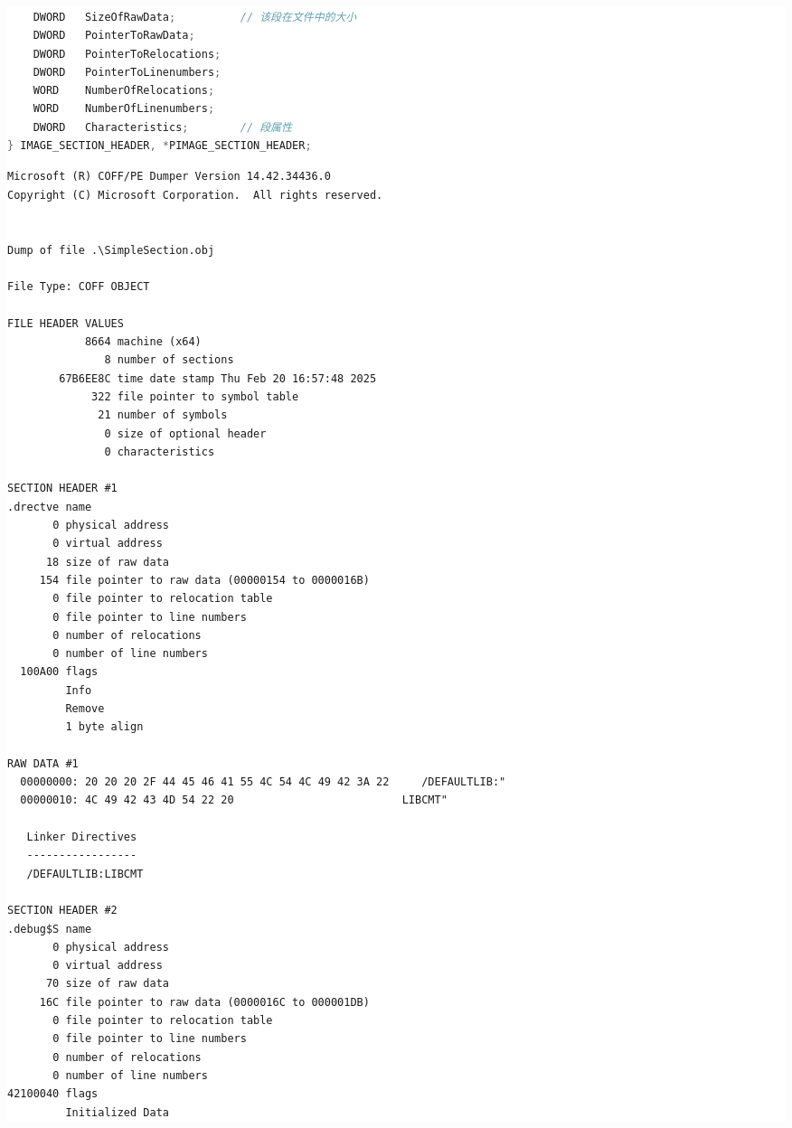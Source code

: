 ```c
    DWORD   SizeOfRawData;          // 该段在文件中的大小
    DWORD   PointerToRawData;
    DWORD   PointerToRelocations;
    DWORD   PointerToLinenumbers;
    WORD    NumberOfRelocations;
    WORD    NumberOfLinenumbers;
    DWORD   Characteristics;        // 段属性
} IMAGE_SECTION_HEADER, *PIMAGE_SECTION_HEADER;
```


```shell
Microsoft (R) COFF/PE Dumper Version 14.42.34436.0
Copyright (C) Microsoft Corporation.  All rights reserved.


Dump of file .\SimpleSection.obj

File Type: COFF OBJECT

FILE HEADER VALUES
            8664 machine (x64)
               8 number of sections
        67B6EE8C time date stamp Thu Feb 20 16:57:48 2025
             322 file pointer to symbol table
              21 number of symbols
               0 size of optional header
               0 characteristics

SECTION HEADER #1
.drectve name
       0 physical address
       0 virtual address
      18 size of raw data
     154 file pointer to raw data (00000154 to 0000016B)
       0 file pointer to relocation table
       0 file pointer to line numbers
       0 number of relocations
       0 number of line numbers
  100A00 flags
         Info
         Remove
         1 byte align

RAW DATA #1
  00000000: 20 20 20 2F 44 45 46 41 55 4C 54 4C 49 42 3A 22     /DEFAULTLIB:"
  00000010: 4C 49 42 43 4D 54 22 20                          LIBCMT" 

   Linker Directives
   -----------------
   /DEFAULTLIB:LIBCMT

SECTION HEADER #2
.debug$S name
       0 physical address
       0 virtual address
      70 size of raw data
     16C file pointer to raw data (0000016C to 000001DB)
       0 file pointer to relocation table
       0 file pointer to line numbers
       0 number of relocations
       0 number of line numbers
42100040 flags
         Initialized Data
```